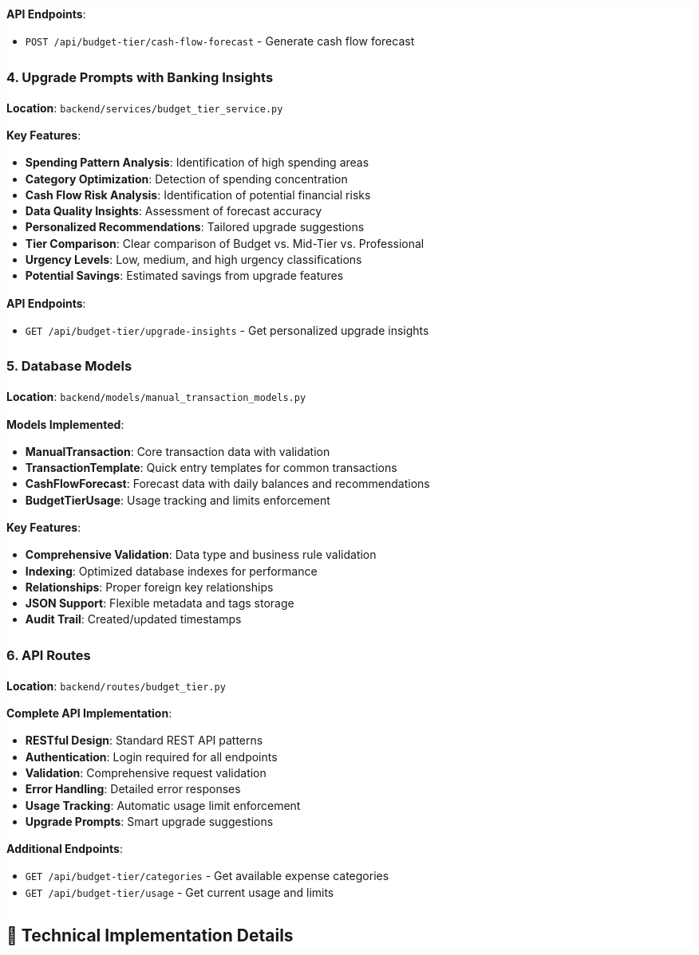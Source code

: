 **API Endpoints**:
- `POST /api/budget-tier/cash-flow-forecast` - Generate cash flow forecast

### 4. Upgrade Prompts with Banking Insights

**Location**: `backend/services/budget_tier_service.py`

**Key Features**:
- **Spending Pattern Analysis**: Identification of high spending areas
- **Category Optimization**: Detection of spending concentration
- **Cash Flow Risk Analysis**: Identification of potential financial risks
- **Data Quality Insights**: Assessment of forecast accuracy
- **Personalized Recommendations**: Tailored upgrade suggestions
- **Tier Comparison**: Clear comparison of Budget vs. Mid-Tier vs. Professional
- **Urgency Levels**: Low, medium, and high urgency classifications
- **Potential Savings**: Estimated savings from upgrade features

**API Endpoints**:
- `GET /api/budget-tier/upgrade-insights` - Get personalized upgrade insights

### 5. Database Models

**Location**: `backend/models/manual_transaction_models.py`

**Models Implemented**:
- **ManualTransaction**: Core transaction data with validation
- **TransactionTemplate**: Quick entry templates for common transactions
- **CashFlowForecast**: Forecast data with daily balances and recommendations
- **BudgetTierUsage**: Usage tracking and limits enforcement

**Key Features**:
- **Comprehensive Validation**: Data type and business rule validation
- **Indexing**: Optimized database indexes for performance
- **Relationships**: Proper foreign key relationships
- **JSON Support**: Flexible metadata and tags storage
- **Audit Trail**: Created/updated timestamps

### 6. API Routes

**Location**: `backend/routes/budget_tier.py`

**Complete API Implementation**:
- **RESTful Design**: Standard REST API patterns
- **Authentication**: Login required for all endpoints
- **Validation**: Comprehensive request validation
- **Error Handling**: Detailed error responses
- **Usage Tracking**: Automatic usage limit enforcement
- **Upgrade Prompts**: Smart upgrade suggestions

**Additional Endpoints**:
- `GET /api/budget-tier/categories` - Get available expense categories
- `GET /api/budget-tier/usage` - Get current usage and limits

## 🔧 Technical Implementation Details
